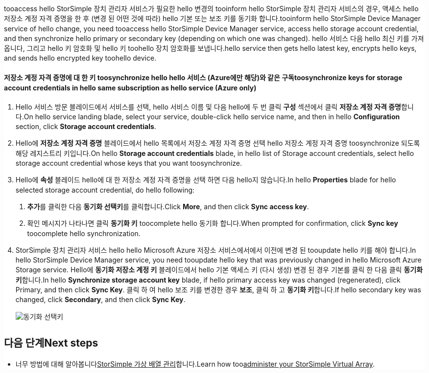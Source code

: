<span data-ttu-id="ab7b7-209">tooaccess hello StorSimple 장치 관리자 서비스가 필요한 hello 변경의 tooinform hello StorSimple 장치 관리자 서비스의 경우, 액세스 hello 저장소 계정 자격 증명을 한 후 (변경 된 어떤 것에 따라) hello 기본 또는 보조 키를 동기화 합니다.</span><span class="sxs-lookup"><span data-stu-id="ab7b7-209">tooinform hello StorSimple Device Manager service of hello change, you need tooaccess hello StorSimple Device Manager service, access hello storage account credential, and then synchronize hello primary or secondary key (depending on which one was changed).</span></span> <span data-ttu-id="ab7b7-210">hello 서비스 다음 hello 최신 키를 가져옵니다, 그리고 hello 키 암호화 및 hello 키 toohello 장치 암호화를 보냅니다.</span><span class="sxs-lookup"><span data-stu-id="ab7b7-210">hello service then gets hello latest key, encrypts hello keys, and sends hello encrypted key toohello device.</span></span>

#### <a name="toosynchronize-keys-for-storage-account-credentials-in-hello-same-subscription-as-hello-service-azure-only"></a><span data-ttu-id="ab7b7-211">저장소 계정 자격 증명에 대 한 키 toosynchronize hello hello 서비스 (Azure에만 해당)와 같은 구독</span><span class="sxs-lookup"><span data-stu-id="ab7b7-211">toosynchronize keys for storage account credentials in hello same subscription as hello service (Azure only)</span></span>
1. <span data-ttu-id="ab7b7-212">Hello 서비스 방문 블레이드에서 서비스를 선택, hello 서비스 이름 및 다음 hello에 두 번 클릭 **구성** 섹션에서 클릭 **저장소 계정 자격 증명**합니다.</span><span class="sxs-lookup"><span data-stu-id="ab7b7-212">On hello service landing blade, select your service, double-click hello service name, and then in hello **Configuration** section, click **Storage account credentials**.</span></span>
2. <span data-ttu-id="ab7b7-213">Hello에 **저장소 계정 자격 증명** 블레이드에서 hello 목록에서 저장소 계정 자격 증명 선택 hello 저장소 계정 자격 증명 toosynchronize 되도록 해당 레지스트리 키입니다.</span><span class="sxs-lookup"><span data-stu-id="ab7b7-213">On hello **Storage account credentials** blade, in hello list of Storage account credentials, select hello storage account credential whose keys that you want toosynchronize.</span></span>
3. <span data-ttu-id="ab7b7-214">Hello에 **속성** 블레이드 hello에 대 한 저장소 계정 자격 증명을 선택 하면 다음 hello지 않습니다.</span><span class="sxs-lookup"><span data-stu-id="ab7b7-214">In hello **Properties** blade for hello selected storage account credential, do hello following:</span></span>
   
    1. <span data-ttu-id="ab7b7-215">**추가**를 클릭한 다음 **동기화 선택키**를 클릭합니다.</span><span class="sxs-lookup"><span data-stu-id="ab7b7-215">Click **More**, and then click **Sync access key**.</span></span>
   
    2. <span data-ttu-id="ab7b7-216">확인 메시지가 나타나면 클릭 **동기화 키** toocomplete hello 동기화 합니다.</span><span class="sxs-lookup"><span data-stu-id="ab7b7-216">When prompted for confirmation, click **Sync key** toocomplete hello synchronization.</span></span>
    
4. <span data-ttu-id="ab7b7-217">StorSimple 장치 관리자 서비스 hello hello Microsoft Azure 저장소 서비스에서에서 이전에 변경 된 tooupdate hello 키를 해야 합니다.</span><span class="sxs-lookup"><span data-stu-id="ab7b7-217">In hello StorSimple Device Manager service, you need tooupdate hello key that was previously changed in hello Microsoft Azure Storage service.</span></span> <span data-ttu-id="ab7b7-218">Hello에 **동기화 저장소 계정 키** 블레이드에서 hello 기본 액세스 키 (다시 생성) 변경 된 경우 기본를 클릭 한 다음 클릭 **동기화 키**합니다.</span><span class="sxs-lookup"><span data-stu-id="ab7b7-218">In hello **Synchronize storage account key** blade, if hello primary access key was changed (regenerated), click Primary, and then click **Sync Key**.</span></span> <span data-ttu-id="ab7b7-219">클릭 하 여 hello 보조 키를 변경한 경우 **보조**, 클릭 하 고 **동기화 키**합니다.</span><span class="sxs-lookup"><span data-stu-id="ab7b7-219">If hello secondary key was changed, click **Secondary**, and then click **Sync Key**.</span></span>
   
    ![동기화 선택키](./media/storsimple-virtual-array-manage-storage-accounts/ova-sync-acess-key.png)

## <a name="next-steps"></a><span data-ttu-id="ab7b7-221">다음 단계</span><span class="sxs-lookup"><span data-stu-id="ab7b7-221">Next steps</span></span>
* <span data-ttu-id="ab7b7-222">너무 방법에 대해 알아봅니다[StorSimple 가상 배열 관리](storsimple-ova-web-ui-admin.md)합니다.</span><span class="sxs-lookup"><span data-stu-id="ab7b7-222">Learn how too[administer your StorSimple Virtual Array](storsimple-ova-web-ui-admin.md).</span></span>


